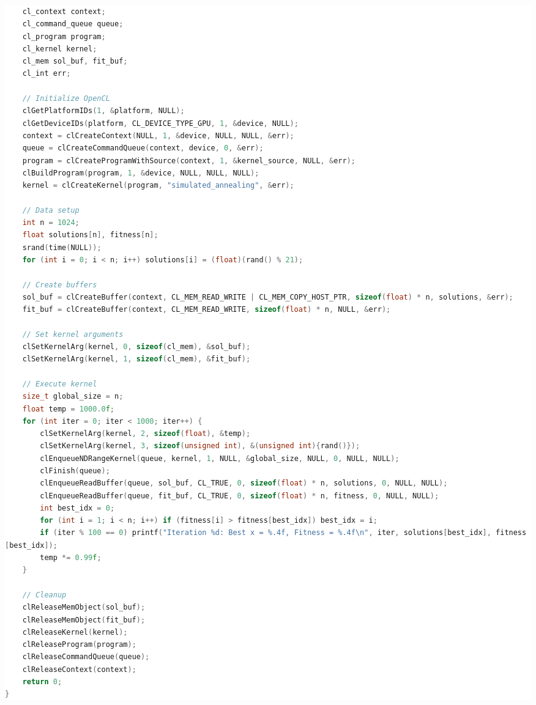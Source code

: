 ```c
    cl_context context;
    cl_command_queue queue;
    cl_program program;
    cl_kernel kernel;
    cl_mem sol_buf, fit_buf;
    cl_int err;

    // Initialize OpenCL
    clGetPlatformIDs(1, &platform, NULL);
    clGetDeviceIDs(platform, CL_DEVICE_TYPE_GPU, 1, &device, NULL);
    context = clCreateContext(NULL, 1, &device, NULL, NULL, &err);
    queue = clCreateCommandQueue(context, device, 0, &err);
    program = clCreateProgramWithSource(context, 1, &kernel_source, NULL, &err);
    clBuildProgram(program, 1, &device, NULL, NULL, NULL);
    kernel = clCreateKernel(program, "simulated_annealing", &err);

    // Data setup
    int n = 1024;
    float solutions[n], fitness[n];
    srand(time(NULL));
    for (int i = 0; i < n; i++) solutions[i] = (float)(rand() % 21);

    // Create buffers
    sol_buf = clCreateBuffer(context, CL_MEM_READ_WRITE | CL_MEM_COPY_HOST_PTR, sizeof(float) * n, solutions, &err);
    fit_buf = clCreateBuffer(context, CL_MEM_READ_WRITE, sizeof(float) * n, NULL, &err);

    // Set kernel arguments
    clSetKernelArg(kernel, 0, sizeof(cl_mem), &sol_buf);
    clSetKernelArg(kernel, 1, sizeof(cl_mem), &fit_buf);

    // Execute kernel
    size_t global_size = n;
    float temp = 1000.0f;
    for (int iter = 0; iter < 1000; iter++) {
        clSetKernelArg(kernel, 2, sizeof(float), &temp);
        clSetKernelArg(kernel, 3, sizeof(unsigned int), &(unsigned int){rand()});
        clEnqueueNDRangeKernel(queue, kernel, 1, NULL, &global_size, NULL, 0, NULL, NULL);
        clFinish(queue);
        clEnqueueReadBuffer(queue, sol_buf, CL_TRUE, 0, sizeof(float) * n, solutions, 0, NULL, NULL);
        clEnqueueReadBuffer(queue, fit_buf, CL_TRUE, 0, sizeof(float) * n, fitness, 0, NULL, NULL);
        int best_idx = 0;
        for (int i = 1; i < n; i++) if (fitness[i] > fitness[best_idx]) best_idx = i;
        if (iter % 100 == 0) printf("Iteration %d: Best x = %.4f, Fitness = %.4f\n", iter, solutions[best_idx], fitness[best_idx]);
        temp *= 0.99f;
    }

    // Cleanup
    clReleaseMemObject(sol_buf);
    clReleaseMemObject(fit_buf);
    clReleaseKernel(kernel);
    clReleaseProgram(program);
    clReleaseCommandQueue(queue);
    clReleaseContext(context);
    return 0;
}
```
